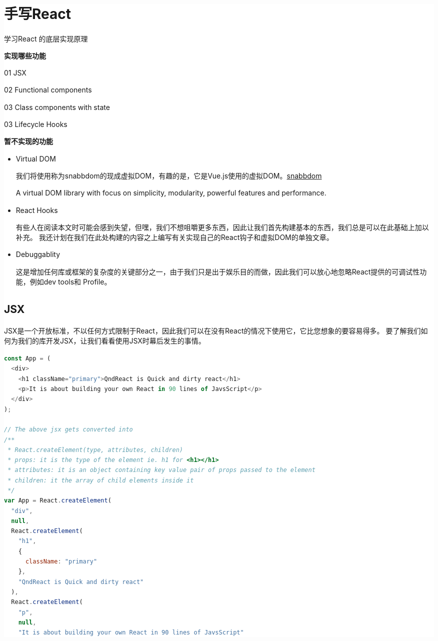 # 手写React

学习React 的底层实现原理

**实现哪些功能**

01 JSX

02  Functional components

03  Class components with state 

03 Lifecycle Hooks



**暂不实现的功能**

- Virtual DOM

  我们将使用称为snabbdom的现成虚拟DOM，有趣的是，它是Vue.js使用的虚拟DOM。[snabbdom ](https://github.com/snabbdom) 

  A virtual DOM library with focus on simplicity, modularity, powerful features and performance.



- React Hooks

  有些人在阅读本文时可能会感到失望，但嘿，我们不想咀嚼更多东西，因此让我们首先构建基本的东西，我们总是可以在此基础上加以补充。 我还计划在我们在此处构建的内容之上编写有关实现自己的React钩子和虚拟DOM的单独文章。



- Debuggablity

  这是增加任何库或框架的复杂度的关键部分之一，由于我们只是出于娱乐目的而做，因此我们可以放心地忽略React提供的可调试性功能，例如dev tools和 Profile。



## JSX

JSX是一个开放标准，不以任何方式限制于React，因此我们可以在没有React的情况下使用它，它比您想象的要容易得多。 要了解我们如何为我们的库开发JSX，让我们看看使用JSX时幕后发生的事情。

```js
const App = (
  <div>
    <h1 className="primary">QndReact is Quick and dirty react</h1>
    <p>It is about building your own React in 90 lines of JavsScript</p>
  </div>
);

// The above jsx gets converted into
/**
 * React.createElement(type, attributes, children)
 * props: it is the type of the element ie. h1 for <h1></h1>
 * attributes: it is an object containing key value pair of props passed to the element
 * children: it the array of child elements inside it
 */
var App = React.createElement(
  "div",
  null,
  React.createElement(
    "h1",
    {
      className: "primary"
    },
    "QndReact is Quick and dirty react"
  ),
  React.createElement(
    "p",
    null,
    "It is about building your own React in 90 lines of JavsScript"
```